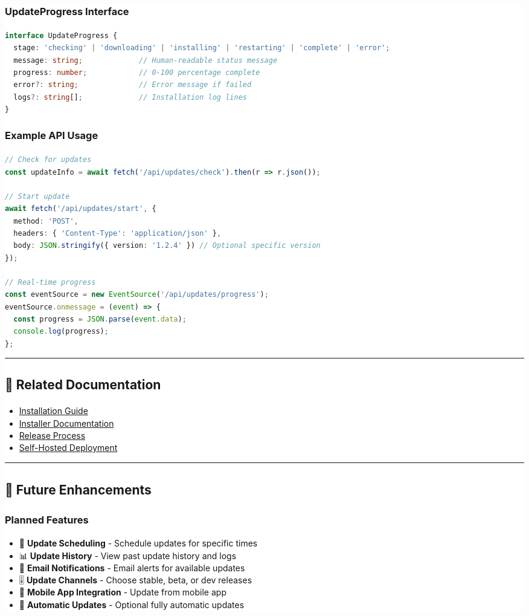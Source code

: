 ### **UpdateProgress Interface**
```typescript
interface UpdateProgress {
  stage: 'checking' | 'downloading' | 'installing' | 'restarting' | 'complete' | 'error';
  message: string;             // Human-readable status message
  progress: number;            // 0-100 percentage complete
  error?: string;              // Error message if failed
  logs?: string[];             // Installation log lines
}
```

### **Example API Usage**
```typescript
// Check for updates
const updateInfo = await fetch('/api/updates/check').then(r => r.json());

// Start update
await fetch('/api/updates/start', {
  method: 'POST',
  headers: { 'Content-Type': 'application/json' },
  body: JSON.stringify({ version: '1.2.4' }) // Optional specific version
});

// Real-time progress
const eventSource = new EventSource('/api/updates/progress');
eventSource.onmessage = (event) => {
  const progress = JSON.parse(event.data);
  console.log(progress);
};
```

---

## 🔗 **Related Documentation**

- [Installation Guide](../installation/QUICK_START.md)
- [Installer Documentation](../installer/INSTALLER_GUIDE.md)
- [Release Process](../processes/RELEASE_PROCESS_GUIDE.md)
- [Self-Hosted Deployment](../deployment/SELF_HOSTED.md)

---

## 🎯 **Future Enhancements**

### **Planned Features**
- 📅 **Update Scheduling** - Schedule updates for specific times
- 📊 **Update History** - View past update history and logs
- 🔔 **Email Notifications** - Email alerts for available updates
- 🎚️ **Update Channels** - Choose stable, beta, or dev releases
- 📱 **Mobile App Integration** - Update from mobile app
- 🔄 **Automatic Updates** - Optional fully automatic updates
